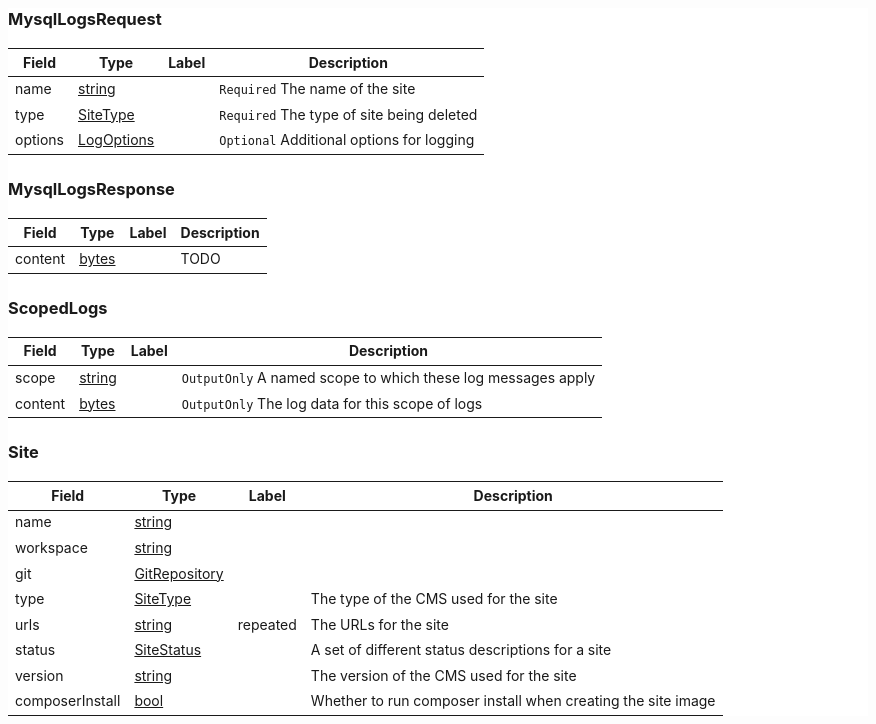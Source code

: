 




<a name="ddev.sites.v1alpha1.MysqlLogsRequest"></a>

### MysqlLogsRequest



| Field | Type | Label | Description |
| ----- | ---- | ----- | ----------- |
| name | [string](#string) |  | `Required` The name of the site |
| type | [SiteType](#ddev.sites.v1alpha1.SiteType) |  | `Required` The type of site being deleted |
| options | [LogOptions](#ddev.sites.v1alpha1.LogOptions) |  | `Optional` Additional options for logging |






<a name="ddev.sites.v1alpha1.MysqlLogsResponse"></a>

### MysqlLogsResponse



| Field | Type | Label | Description |
| ----- | ---- | ----- | ----------- |
| content | [bytes](#bytes) |  | TODO |






<a name="ddev.sites.v1alpha1.ScopedLogs"></a>

### ScopedLogs



| Field | Type | Label | Description |
| ----- | ---- | ----- | ----------- |
| scope | [string](#string) |  | `OutputOnly` A named scope to which these log messages apply |
| content | [bytes](#bytes) |  | `OutputOnly` The log data for this scope of logs |






<a name="ddev.sites.v1alpha1.Site"></a>

### Site



| Field | Type | Label | Description |
| ----- | ---- | ----- | ----------- |
| name | [string](#string) |  |  |
| workspace | [string](#string) |  |  |
| git | [GitRepository](#ddev.sites.v1alpha1.GitRepository) |  |  |
| type | [SiteType](#ddev.sites.v1alpha1.SiteType) |  | The type of the CMS used for the site |
| urls | [string](#string) | repeated | The URLs for the site |
| status | [SiteStatus](#ddev.sites.v1alpha1.SiteStatus) |  | A set of different status descriptions for a site |
| version | [string](#string) |  | The version of the CMS used for the site |
| composerInstall | [bool](#bool) |  | Whether to run composer install when creating the site image |